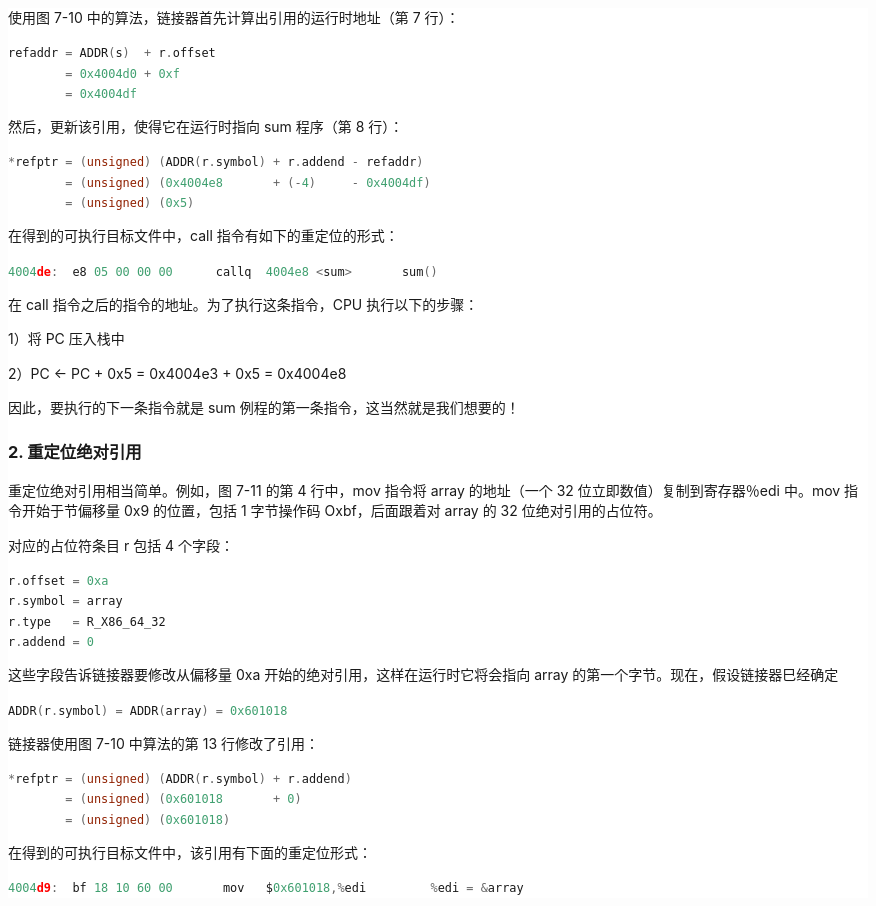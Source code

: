 使用图 7-10 中的算法，链接器首先计算出引用的运行时地址（第 7 行）：

```c
refaddr = ADDR(s)  + r.offset
        = 0x4004d0 + 0xf
        = 0x4004df
```

然后，更新该引用，使得它在运行时指向 sum 程序（第 8 行）：

```c
*refptr = (unsigned) (ADDR(r.symbol) + r.addend - refaddr)
        = (unsigned) (0x4004e8       + (-4)     - 0x4004df)
        = (unsigned) (0x5)
```

在得到的可执行目标文件中，call 指令有如下的重定位的形式：

```c
4004de:  e8 05 00 00 00      callq  4004e8 <sum>       sum()
```

在 call 指令之后的指令的地址。为了执行这条指令，CPU 执行以下的步骤：

1）将 PC 压入栈中

2）PC ← PC + 0x5 = 0x4004e3 + 0x5 = 0x4004e8

因此，要执行的下一条指令就是 sum 例程的第一条指令，这当然就是我们想要的！

### 2. 重定位绝对引用

重定位绝对引用相当简单。例如，图 7-11 的第 4 行中，mov 指令将 array 的地址（一个 32 位立即数值）复制到寄存器％edi 中。mov 指令开始于节偏移量 0x9 的位置，包括 1 字节操作码 Oxbf，后面跟着对 array 的 32 位绝对引用的占位符。

对应的占位符条目 r 包括 4 个字段：

```c
r.offset = 0xa
r.symbol = array
r.type   = R_X86_64_32
r.addend = 0
```

这些字段告诉链接器要修改从偏移量 0xa 开始的绝对引用，这样在运行时它将会指向 array 的第一个字节。现在，假设链接器巳经确定

```c
ADDR(r.symbol) = ADDR(array) = 0x601018
```

链接器使用图 7-10 中算法的第 13 行修改了引用：

```c
*refptr = (unsigned) (ADDR(r.symbol) + r.addend)
        = (unsigned) (0x601018       + 0)
        = (unsigned) (0x601018)
```

在得到的可执行目标文件中，该引用有下面的重定位形式：

```c
4004d9:  bf 18 10 60 00	      mov   $0x601018,%edi         %edi = &array
```
